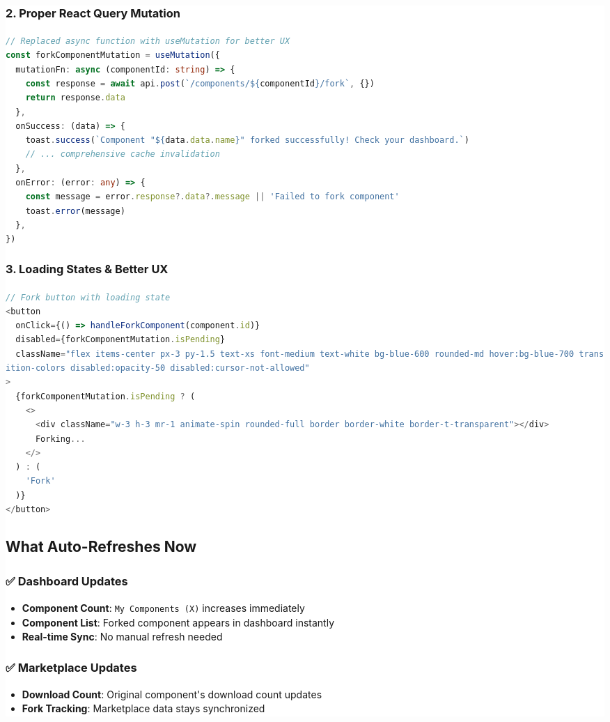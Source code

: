 ### 2. Proper React Query Mutation
```typescript
// Replaced async function with useMutation for better UX
const forkComponentMutation = useMutation({
  mutationFn: async (componentId: string) => {
    const response = await api.post(`/components/${componentId}/fork`, {})
    return response.data
  },
  onSuccess: (data) => {
    toast.success(`Component "${data.data.name}" forked successfully! Check your dashboard.`)
    // ... comprehensive cache invalidation
  },
  onError: (error: any) => {
    const message = error.response?.data?.message || 'Failed to fork component'
    toast.error(message)
  },
})
```

### 3. Loading States & Better UX
```typescript
// Fork button with loading state
<button
  onClick={() => handleForkComponent(component.id)}
  disabled={forkComponentMutation.isPending}
  className="flex items-center px-3 py-1.5 text-xs font-medium text-white bg-blue-600 rounded-md hover:bg-blue-700 transition-colors disabled:opacity-50 disabled:cursor-not-allowed"
>
  {forkComponentMutation.isPending ? (
    <>
      <div className="w-3 h-3 mr-1 animate-spin rounded-full border border-white border-t-transparent"></div>
      Forking...
    </>
  ) : (
    'Fork'
  )}
</button>
```

## What Auto-Refreshes Now

### ✅ Dashboard Updates
- **Component Count**: `My Components (X)` increases immediately
- **Component List**: Forked component appears in dashboard instantly
- **Real-time Sync**: No manual refresh needed

### ✅ Marketplace Updates  
- **Download Count**: Original component's download count updates
- **Fork Tracking**: Marketplace data stays synchronized
